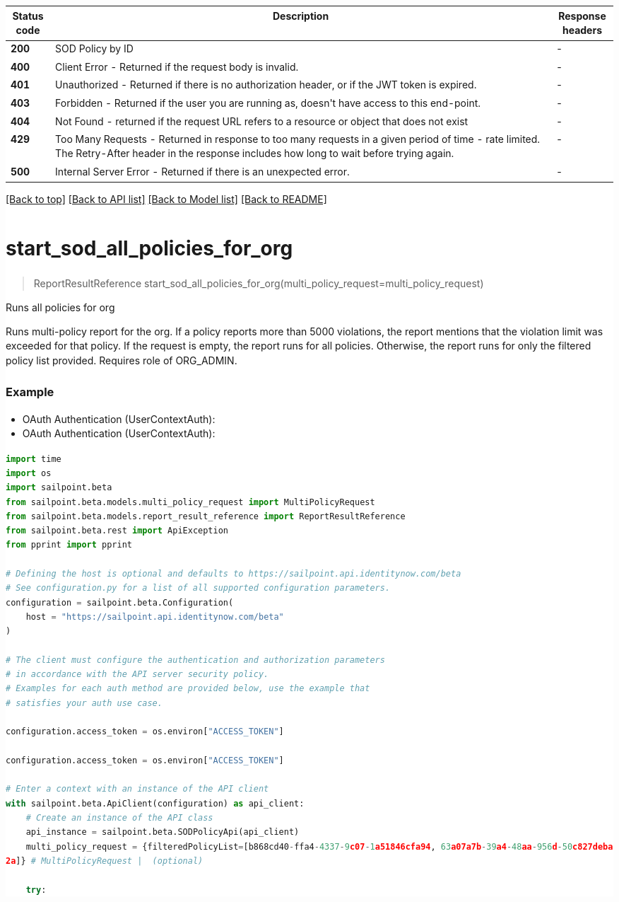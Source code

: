 | Status code | Description | Response headers |
|-------------|-------------|------------------|
**200** | SOD Policy by ID |  -  |
**400** | Client Error - Returned if the request body is invalid. |  -  |
**401** | Unauthorized - Returned if there is no authorization header, or if the JWT token is expired. |  -  |
**403** | Forbidden - Returned if the user you are running as, doesn&#39;t have access to this end-point. |  -  |
**404** | Not Found - returned if the request URL refers to a resource or object that does not exist |  -  |
**429** | Too Many Requests - Returned in response to too many requests in a given period of time - rate limited. The Retry-After header in the response includes how long to wait before trying again. |  -  |
**500** | Internal Server Error - Returned if there is an unexpected error. |  -  |

[[Back to top]](#) [[Back to API list]](../README.md#documentation-for-api-endpoints) [[Back to Model list]](../README.md#documentation-for-models) [[Back to README]](../README.md)

# **start_sod_all_policies_for_org**
> ReportResultReference start_sod_all_policies_for_org(multi_policy_request=multi_policy_request)

Runs all policies for org

Runs multi-policy report for the org. If a policy reports more than 5000 violations, the report mentions that the violation limit was exceeded for that policy. If the request is empty, the report runs for all policies. Otherwise, the report runs for only the filtered policy list provided. Requires role of ORG_ADMIN.

### Example

* OAuth Authentication (UserContextAuth):
* OAuth Authentication (UserContextAuth):

```python
import time
import os
import sailpoint.beta
from sailpoint.beta.models.multi_policy_request import MultiPolicyRequest
from sailpoint.beta.models.report_result_reference import ReportResultReference
from sailpoint.beta.rest import ApiException
from pprint import pprint

# Defining the host is optional and defaults to https://sailpoint.api.identitynow.com/beta
# See configuration.py for a list of all supported configuration parameters.
configuration = sailpoint.beta.Configuration(
    host = "https://sailpoint.api.identitynow.com/beta"
)

# The client must configure the authentication and authorization parameters
# in accordance with the API server security policy.
# Examples for each auth method are provided below, use the example that
# satisfies your auth use case.

configuration.access_token = os.environ["ACCESS_TOKEN"]

configuration.access_token = os.environ["ACCESS_TOKEN"]

# Enter a context with an instance of the API client
with sailpoint.beta.ApiClient(configuration) as api_client:
    # Create an instance of the API class
    api_instance = sailpoint.beta.SODPolicyApi(api_client)
    multi_policy_request = {filteredPolicyList=[b868cd40-ffa4-4337-9c07-1a51846cfa94, 63a07a7b-39a4-48aa-956d-50c827deba2a]} # MultiPolicyRequest |  (optional)

    try:
```